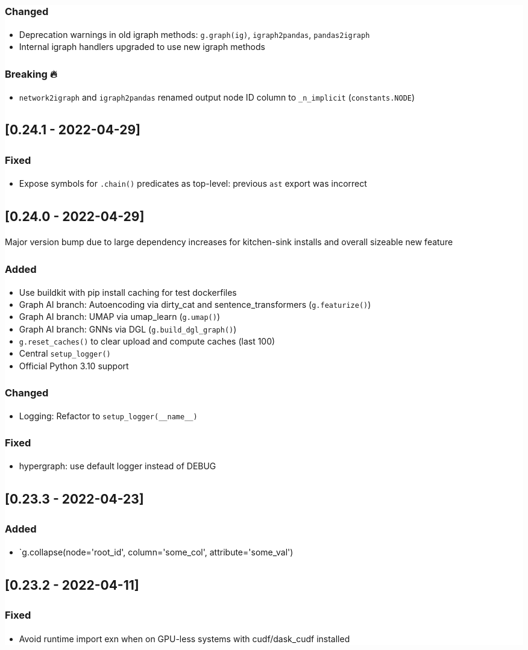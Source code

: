 ### Changed

* Deprecation warnings in old igraph methods: `g.graph(ig)`, `igraph2pandas`, `pandas2igraph`
* Internal igraph handlers upgraded to use new igraph methods 

### Breaking 🔥

* `network2igraph` and `igraph2pandas` renamed output node ID column to `_n_implicit` (`constants.NODE`)

## [0.24.1 - 2022-04-29]

### Fixed

* Expose symbols for `.chain()` predicates as top-level: previous `ast` export was incorrect

## [0.24.0 - 2022-04-29]

Major version bump due to large dependency increases for kitchen-sink installs and overall sizeable new feature

### Added

* Use buildkit with pip install caching for test dockerfiles
* Graph AI branch: Autoencoding via dirty_cat and sentence_transformers (`g.featurize()`)
* Graph AI branch: UMAP via umap_learn (`g.umap()`)
* Graph AI branch: GNNs via DGL (`g.build_dgl_graph()`)
* `g.reset_caches()` to clear upload and compute caches (last 100)
* Central `setup_logger()`
* Official Python 3.10 support

### Changed

* Logging: Refactor to `setup_logger(__name__)`

### Fixed

* hypergraph: use default logger instead of DEBUG

## [0.23.3 - 2022-04-23]

### Added

* `g.collapse(node='root_id', column='some_col', attribute='some_val')

## [0.23.2 - 2022-04-11]

### Fixed

* Avoid runtime import exn when on GPU-less systems with cudf/dask_cudf installed
